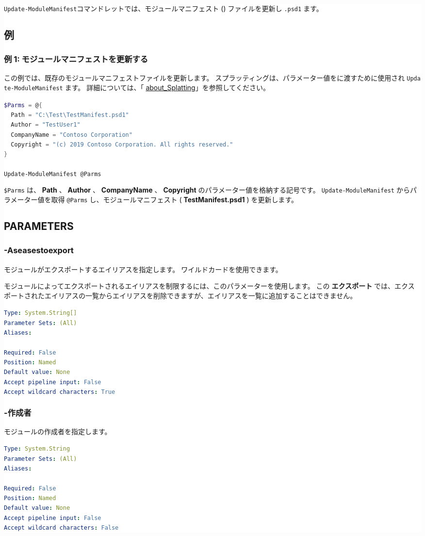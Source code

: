 `Update-ModuleManifest`コマンドレットでは、モジュールマニフェスト () ファイルを更新し `.psd1` ます。

## 例

### 例 1: モジュールマニフェストを更新する

この例では、既存のモジュールマニフェストファイルを更新します。 スプラッティングは、パラメーター値をに渡すために使用され `Update-ModuleManifest` ます。 詳細については、「 [about_Splatting](../Microsoft.PowerShell.Core/About/about_Splatting.md)」を参照してください。

```powershell
$Parms = @{
  Path = "C:\Test\TestManifest.psd1"
  Author = "TestUser1"
  CompanyName = "Contoso Corporation"
  Copyright = "(c) 2019 Contoso Corporation. All rights reserved."
}

Update-ModuleManifest @Parms
```

`$Parms` は、 **Path** 、 **Author** 、 **CompanyName** 、 **Copyright** のパラメーター値を格納する記号です。 `Update-ModuleManifest` からパラメーター値を取得 `@Parms` し、モジュールマニフェスト ( **TestManifest.psd1** ) を更新します。

## PARAMETERS

### -Aseasestoexport

モジュールがエクスポートするエイリアスを指定します。 ワイルドカードを使用できます。

モジュールによってエクスポートされるエイリアスを制限するには、このパラメーターを使用します。 この **エクスポート** では、エクスポートされたエイリアスの一覧からエイリアスを削除できますが、エイリアスを一覧に追加することはできません。

```yaml
Type: System.String[]
Parameter Sets: (All)
Aliases:

Required: False
Position: Named
Default value: None
Accept pipeline input: False
Accept wildcard characters: True
```

### -作成者

モジュールの作成者を指定します。

```yaml
Type: System.String
Parameter Sets: (All)
Aliases:

Required: False
Position: Named
Default value: None
Accept pipeline input: False
Accept wildcard characters: False
```
